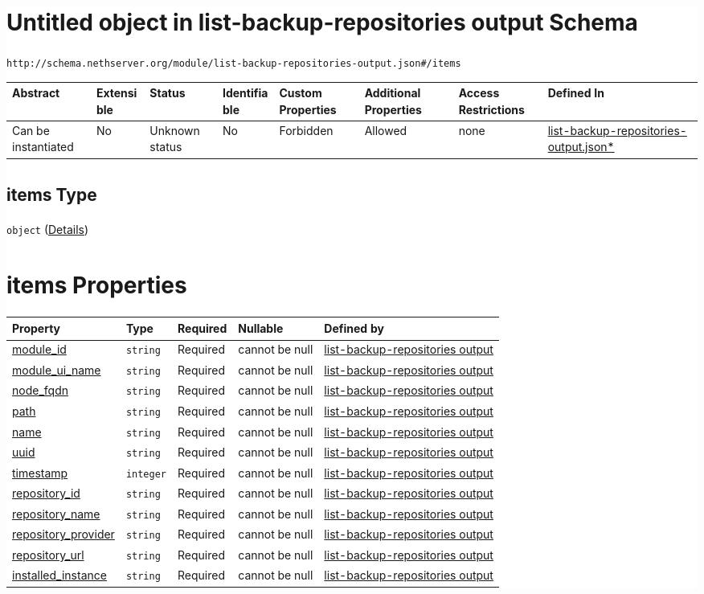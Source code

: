 # Untitled object in list-backup-repositories output Schema

```txt
http://schema.nethserver.org/module/list-backup-repositories-output.json#/items
```



| Abstract            | Extensible | Status         | Identifiable | Custom Properties | Additional Properties | Access Restrictions | Defined In                                                                                                   |
| :------------------ | :--------- | :------------- | :----------- | :---------------- | :-------------------- | :------------------ | :----------------------------------------------------------------------------------------------------------- |
| Can be instantiated | No         | Unknown status | No           | Forbidden         | Allowed               | none                | [list-backup-repositories-output.json\*](module/list-backup-repositories-output.json "open original schema") |

## items Type

`object` ([Details](list-backup-repositories-output-items.md))

# items Properties

| Property                                                     | Type      | Required | Nullable       | Defined by                                                                                                                                                                                                                                |
| :----------------------------------------------------------- | :-------- | :------- | :------------- | :---------------------------------------------------------------------------------------------------------------------------------------------------------------------------------------------------------------------------------------- |
| [module\_id](#module_id)                                     | `string`  | Required | cannot be null | [list-backup-repositories output](list-backup-repositories-output-items-properties-module_id.md "http://schema.nethserver.org/module/list-backup-repositories-output.json#/items/properties/module_id")                                   |
| [module\_ui\_name](#module_ui_name)                          | `string`  | Required | cannot be null | [list-backup-repositories output](list-backup-repositories-output-items-properties-module_ui_name.md "http://schema.nethserver.org/module/list-backup-repositories-output.json#/items/properties/module_ui_name")                         |
| [node\_fqdn](#node_fqdn)                                     | `string`  | Required | cannot be null | [list-backup-repositories output](list-backup-repositories-output-items-properties-node_fqdn.md "http://schema.nethserver.org/module/list-backup-repositories-output.json#/items/properties/node_fqdn")                                   |
| [path](#path)                                                | `string`  | Required | cannot be null | [list-backup-repositories output](list-backup-repositories-output-items-properties-path.md "http://schema.nethserver.org/module/list-backup-repositories-output.json#/items/properties/path")                                             |
| [name](#name)                                                | `string`  | Required | cannot be null | [list-backup-repositories output](list-backup-repositories-output-items-properties-name.md "http://schema.nethserver.org/module/list-backup-repositories-output.json#/items/properties/name")                                             |
| [uuid](#uuid)                                                | `string`  | Required | cannot be null | [list-backup-repositories output](list-backup-repositories-output-items-properties-uuid.md "http://schema.nethserver.org/module/list-backup-repositories-output.json#/items/properties/uuid")                                             |
| [timestamp](#timestamp)                                      | `integer` | Required | cannot be null | [list-backup-repositories output](list-backup-repositories-output-items-properties-timestamp.md "http://schema.nethserver.org/module/list-backup-repositories-output.json#/items/properties/timestamp")                                   |
| [repository\_id](#repository_id)                             | `string`  | Required | cannot be null | [list-backup-repositories output](list-backup-repositories-output-items-properties-repository_id.md "http://schema.nethserver.org/module/list-backup-repositories-output.json#/items/properties/repository_id")                           |
| [repository\_name](#repository_name)                         | `string`  | Required | cannot be null | [list-backup-repositories output](list-backup-repositories-output-items-properties-repository_name.md "http://schema.nethserver.org/module/list-backup-repositories-output.json#/items/properties/repository_name")                       |
| [repository\_provider](#repository_provider)                 | `string`  | Required | cannot be null | [list-backup-repositories output](list-backup-repositories-output-items-properties-repository_provider.md "http://schema.nethserver.org/module/list-backup-repositories-output.json#/items/properties/repository_provider")               |
| [repository\_url](#repository_url)                           | `string`  | Required | cannot be null | [list-backup-repositories output](list-backup-repositories-output-items-properties-repository_url.md "http://schema.nethserver.org/module/list-backup-repositories-output.json#/items/properties/repository_url")                         |
| [installed\_instance](#installed_instance)                   | `string`  | Required | cannot be null | [list-backup-repositories output](list-backup-repositories-output-items-properties-installed_instance.md "http://schema.nethserver.org/module/list-backup-repositories-output.json#/items/properties/installed_instance")                 |